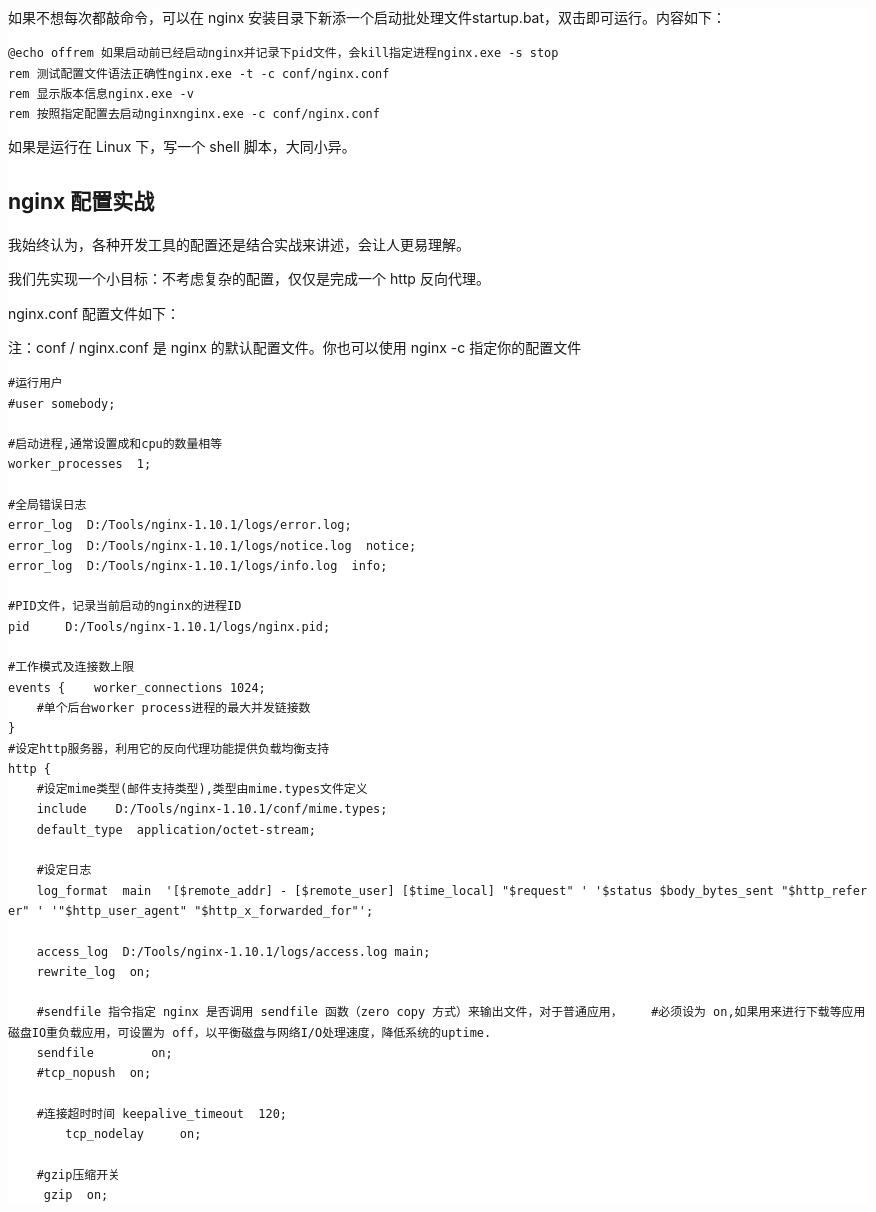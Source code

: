 

如果不想每次都敲命令，可以在 nginx 安装目录下新添一个启动批处理文件startup.bat，双击即可运行。内容如下：



```
@echo offrem 如果启动前已经启动nginx并记录下pid文件，会kill指定进程nginx.exe -s stop
rem 测试配置文件语法正确性nginx.exe -t -c conf/nginx.conf
rem 显示版本信息nginx.exe -v
rem 按照指定配置去启动nginxnginx.exe -c conf/nginx.conf
```



如果是运行在 Linux 下，写一个 shell 脚本，大同小异。

## nginx 配置实战

我始终认为，各种开发工具的配置还是结合实战来讲述，会让人更易理解。

我们先实现一个小目标：不考虑复杂的配置，仅仅是完成一个 http 反向代理。

nginx.conf 配置文件如下：

注：conf / nginx.conf 是 nginx 的默认配置文件。你也可以使用 nginx -c 指定你的配置文件

```
#运行用户
#user somebody;

#启动进程,通常设置成和cpu的数量相等
worker_processes  1;

#全局错误日志
error_log  D:/Tools/nginx-1.10.1/logs/error.log;
error_log  D:/Tools/nginx-1.10.1/logs/notice.log  notice;
error_log  D:/Tools/nginx-1.10.1/logs/info.log  info;

#PID文件，记录当前启动的nginx的进程ID
pid     D:/Tools/nginx-1.10.1/logs/nginx.pid;

#工作模式及连接数上限
events {    worker_connections 1024;
    #单个后台worker process进程的最大并发链接数
}
#设定http服务器，利用它的反向代理功能提供负载均衡支持
http {
    #设定mime类型(邮件支持类型),类型由mime.types文件定义
    include    D:/Tools/nginx-1.10.1/conf/mime.types;
    default_type  application/octet-stream;

    #设定日志   
    log_format  main  '[$remote_addr] - [$remote_user] [$time_local] "$request" ' '$status $body_bytes_sent "$http_referer" ' '"$http_user_agent" "$http_x_forwarded_for"';

    access_log  D:/Tools/nginx-1.10.1/logs/access.log main;
    rewrite_log  on;

    #sendfile 指令指定 nginx 是否调用 sendfile 函数（zero copy 方式）来输出文件，对于普通应用，    #必须设为 on,如果用来进行下载等应用磁盘IO重负载应用，可设置为 off，以平衡磁盘与网络I/O处理速度，降低系统的uptime.
    sendfile        on;
    #tcp_nopush  on;

    #连接超时时间 keepalive_timeout  120;
        tcp_nodelay     on;

    #gzip压缩开关   
     gzip  on;
```